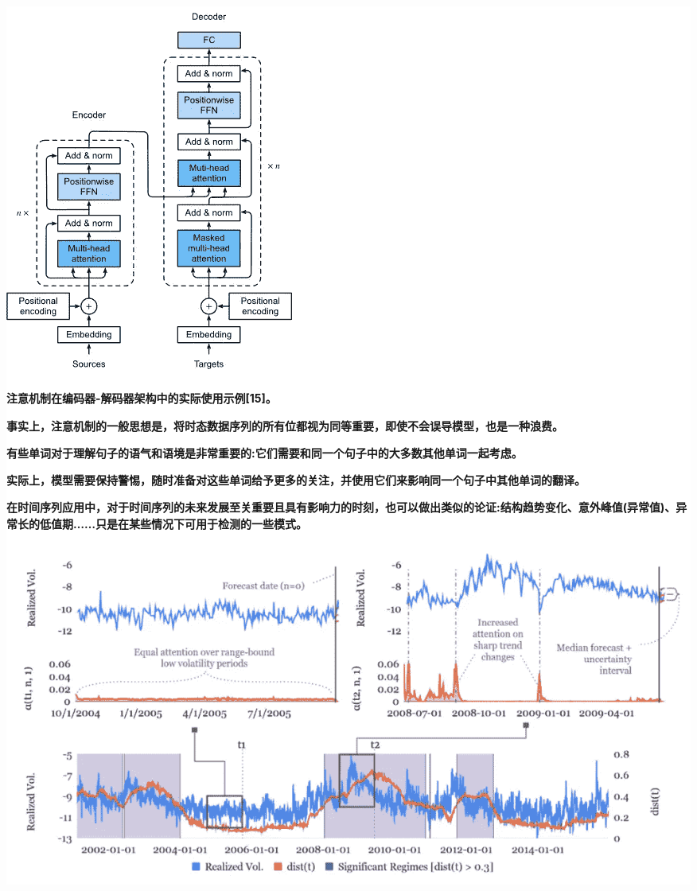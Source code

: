 **![](img/688531219313f020397e27dab574e733.png)**

**注意机制在编码器-解码器架构中的实际使用示例[15]。**

**事实上，注意机制的一般思想是，将时态数据序列的所有位都视为同等重要，即使不会误导模型，也是一种浪费。**

**有些单词对于理解句子的语气和语境是非常重要的:它们需要和同一个句子中的大多数其他单词一起考虑。**

**实际上，模型需要保持警惕，随时准备对这些单词给予更多的关注，并使用它们来影响同一个句子中其他单词的翻译。**

**在时间序列应用中，对于时间序列的未来发展至关重要且具有影响力的时刻，也可以做出类似的论证:结构趋势变化、意外峰值(异常值)、异常长的低值期……只是在某些情况下可用于检测的一些模式。**

**![](img/100f076a39906e8fc08ef638df391d98.png)**
